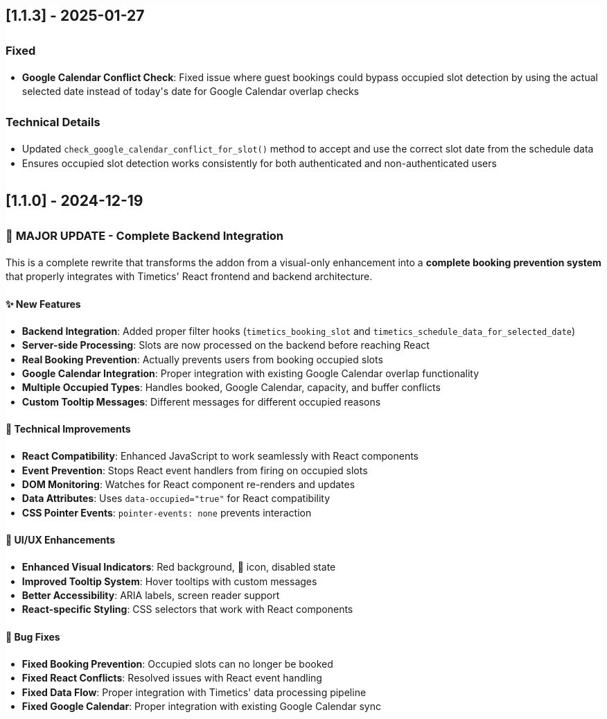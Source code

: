 ## [1.1.3] - 2025-01-27

### Fixed
- **Google Calendar Conflict Check**: Fixed issue where guest bookings could bypass occupied slot detection by using the actual selected date instead of today's date for Google Calendar overlap checks

### Technical Details
- Updated `check_google_calendar_conflict_for_slot()` method to accept and use the correct slot date from the schedule data
- Ensures occupied slot detection works consistently for both authenticated and non-authenticated users

## [1.1.0] - 2024-12-19

### 🚀 **MAJOR UPDATE - Complete Backend Integration**

This is a complete rewrite that transforms the addon from a visual-only enhancement into a **complete booking prevention system** that properly integrates with Timetics' React frontend and backend architecture.

#### ✨ **New Features**
- **Backend Integration**: Added proper filter hooks (`timetics_booking_slot` and `timetics_schedule_data_for_selected_date`)
- **Server-side Processing**: Slots are now processed on the backend before reaching React
- **Real Booking Prevention**: Actually prevents users from booking occupied slots
- **Google Calendar Integration**: Proper integration with existing Google Calendar overlap functionality
- **Multiple Occupied Types**: Handles booked, Google Calendar, capacity, and buffer conflicts
- **Custom Tooltip Messages**: Different messages for different occupied reasons

#### 🔧 **Technical Improvements**
- **React Compatibility**: Enhanced JavaScript to work seamlessly with React components
- **Event Prevention**: Stops React event handlers from firing on occupied slots
- **DOM Monitoring**: Watches for React component re-renders and updates
- **Data Attributes**: Uses `data-occupied="true"` for React compatibility
- **CSS Pointer Events**: `pointer-events: none` prevents interaction

#### 🎨 **UI/UX Enhancements**
- **Enhanced Visual Indicators**: Red background, 🚫 icon, disabled state
- **Improved Tooltip System**: Hover tooltips with custom messages
- **Better Accessibility**: ARIA labels, screen reader support
- **React-specific Styling**: CSS selectors that work with React components

#### 🐛 **Bug Fixes**
- **Fixed Booking Prevention**: Occupied slots can no longer be booked
- **Fixed React Conflicts**: Resolved issues with React event handling
- **Fixed Data Flow**: Proper integration with Timetics' data processing pipeline
- **Fixed Google Calendar**: Proper integration with existing Google Calendar sync
